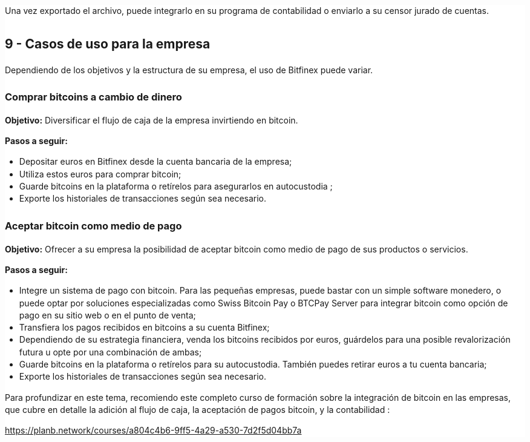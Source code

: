 Una vez exportado el archivo, puede integrarlo en su programa de contabilidad o enviarlo a su censor jurado de cuentas.

## 9 - Casos de uso para la empresa

Dependiendo de los objetivos y la estructura de su empresa, el uso de Bitfinex puede variar.

### Comprar bitcoins a cambio de dinero

**Objetivo:** Diversificar el flujo de caja de la empresa invirtiendo en bitcoin.

**Pasos a seguir:**


- Depositar euros en Bitfinex desde la cuenta bancaria de la empresa;
- Utiliza estos euros para comprar bitcoin;
- Guarde bitcoins en la plataforma o retírelos para asegurarlos en autocustodia ;
- Exporte los historiales de transacciones según sea necesario.

### Aceptar bitcoin como medio de pago

**Objetivo:** Ofrecer a su empresa la posibilidad de aceptar bitcoin como medio de pago de sus productos o servicios.

**Pasos a seguir:**


- Integre un sistema de pago con bitcoin. Para las pequeñas empresas, puede bastar con un simple software monedero, o puede optar por soluciones especializadas como Swiss Bitcoin Pay o BTCPay Server para integrar bitcoin como opción de pago en su sitio web o en el punto de venta;
- Transfiera los pagos recibidos en bitcoins a su cuenta Bitfinex;
- Dependiendo de su estrategia financiera, venda los bitcoins recibidos por euros, guárdelos para una posible revalorización futura u opte por una combinación de ambas;
- Guarde bitcoins en la plataforma o retírelos para su autocustodia. También puedes retirar euros a tu cuenta bancaria;
- Exporte los historiales de transacciones según sea necesario.

Para profundizar en este tema, recomiendo este completo curso de formación sobre la integración de bitcoin en las empresas, que cubre en detalle la adición al flujo de caja, la aceptación de pagos bitcoin, y la contabilidad :

https://planb.network/courses/a804c4b6-9ff5-4a29-a530-7d2f5d04bb7a
